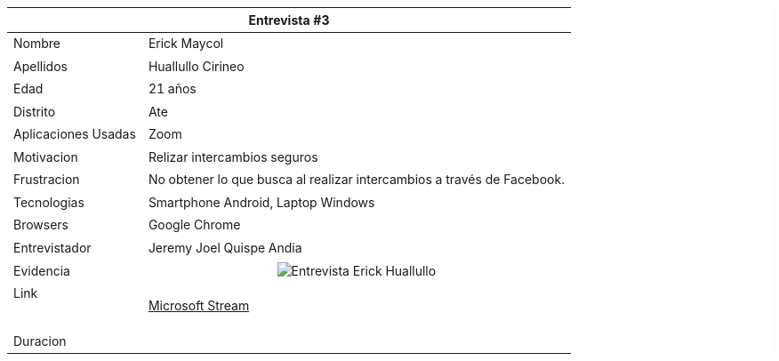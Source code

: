 
<table>
<colgroup>
</colgroup>
<thead>
  <tr>
    <th colspan="2">Entrevista #3<br></th>
  </tr>
</thead>
<tbody>
  <tr>
    <td>Nombre</td>
    <td>Erick Maycol</td>
  </tr>
  <tr>
    <td>Apellidos</td>
    <td>Huallullo Cirineo</td>
  </tr>
  <tr>
    <td>Edad</td>
    <td>21 años</td>
  </tr>
  <tr>
    <td>Distrito</td>
    <td>Ate</td>
  </tr>
  <tr>
    <td>Aplicaciones Usadas</td>
    <td>Zoom</td>
  </tr>
  <tr>
    <td>Motivacion</td>
    <td>Relizar intercambios seguros</td>
  </tr>
  <tr>
    <td>Frustracion</td>
    <td>No obtener lo que busca al realizar intercambios a través de Facebook.</td>
  </tr>
  <tr>
    <td>Tecnologias</td>
    <td>Smartphone Android, Laptop Windows</td>
  </tr>
	<tr>
    <td>Browsers</td>
    <td>Google Chrome</td>
  </tr>
  <tr>
    <td>Entrevistador</td>
    <td>Jeremy Joel Quispe Andia</td>
  </tr>
    <tr>
    <td>Evidencia</td>
    <td><div align="center"><img src="https://github.com/MaCo-CC238-SW63/Report/blob/main/Resources/Chapter-II/Interviews/erickmaycol_interview.png?raw=true" alt="Entrevista Erick Huallullo"></div></td>
  </tr>
  <tr>
    <td>Link</td>
    <td><p><a target="_blank"  href="https://upcedupe-my.sharepoint.com/:v:/g/personal/u202214059_upc_edu_pe/EZL0taru9t5Gh_o3LvOPjtQBdUtvHauLzUII-EXg54Xb4Q?nav=eyJyZWZlcnJhbEluZm8iOnsicmVmZXJyYWxBcHAiOiJTdHJlYW1XZWJBcHAiLCJyZWZlcnJhbFZpZXciOiJTaGFyZURpYWxvZy1MaW5rIiwicmVmZXJyYWxBcHBQbGF0Zm9ybSI6IldlYiIsInJlZmVycmFsTW9kZSI6InZpZXcifX0%3D&e=LmgbIr" title="Title">Microsoft Stream</p></td>
  </tr>
  <tr>
    <td>Duracion<br></td>